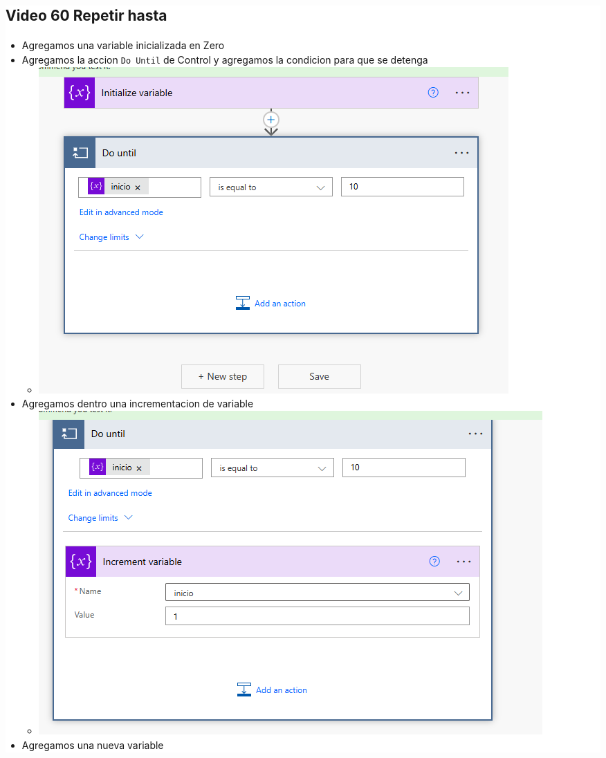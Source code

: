 ## Video 60 Repetir hasta

- Agregamos una variable inicializada en Zero
- Agregamos la accion `Do Until` de Control y agregamos la condicion para que se detenga
  - ![1753560485665](image/README/1753560485665.png)
- Agregamos dentro una incrementacion de variable
  - ![1753560568735](image/README/1753560568735.png)
- Agregamos una nueva variable